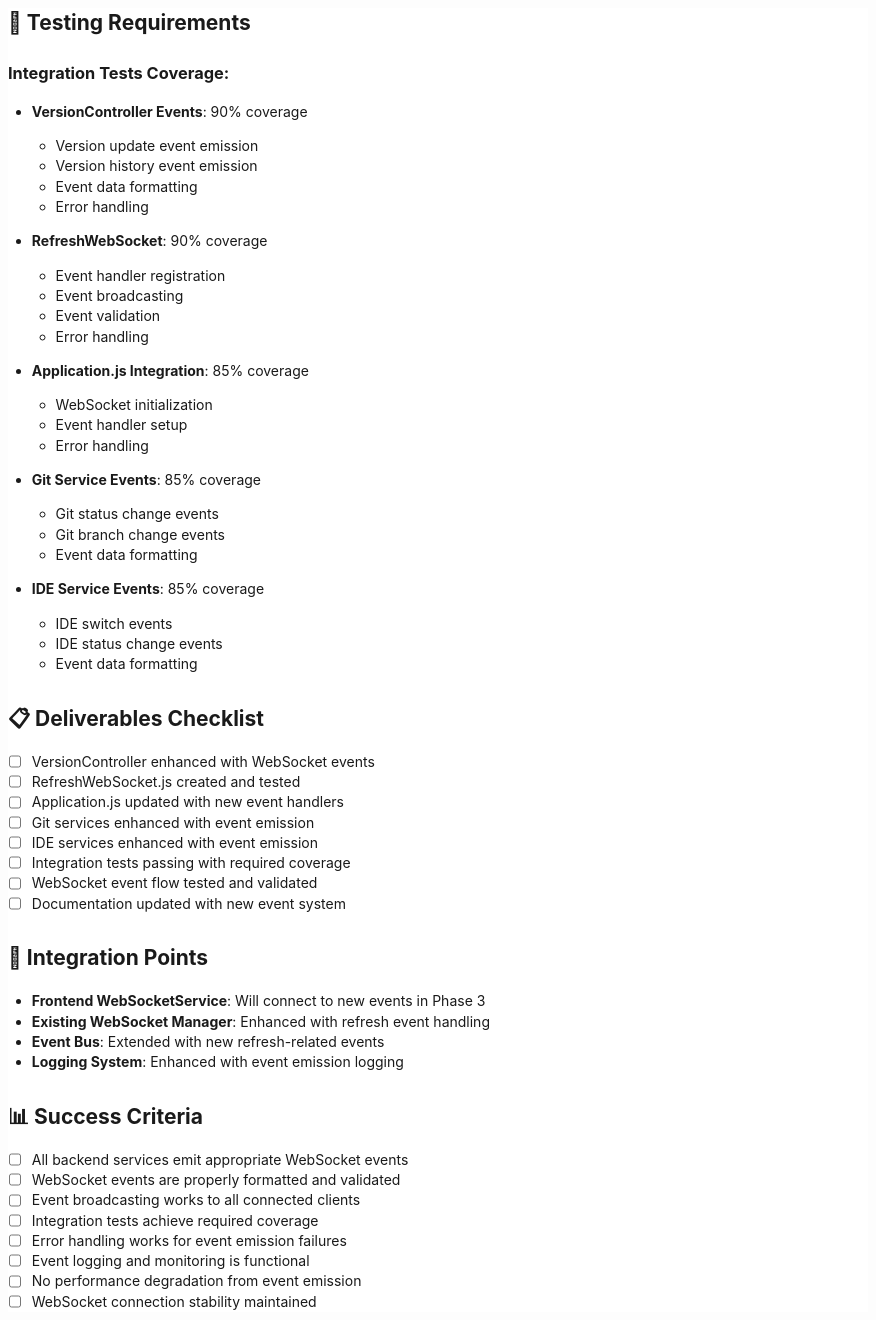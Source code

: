 ## 🧪 Testing Requirements

### Integration Tests Coverage:
- **VersionController Events**: 90% coverage
  - Version update event emission
  - Version history event emission
  - Event data formatting
  - Error handling
  
- **RefreshWebSocket**: 90% coverage
  - Event handler registration
  - Event broadcasting
  - Event validation
  - Error handling
  
- **Application.js Integration**: 85% coverage
  - WebSocket initialization
  - Event handler setup
  - Error handling
  
- **Git Service Events**: 85% coverage
  - Git status change events
  - Git branch change events
  - Event data formatting
  
- **IDE Service Events**: 85% coverage
  - IDE switch events
  - IDE status change events
  - Event data formatting

## 📋 Deliverables Checklist
- [ ] VersionController enhanced with WebSocket events
- [ ] RefreshWebSocket.js created and tested
- [ ] Application.js updated with new event handlers
- [ ] Git services enhanced with event emission
- [ ] IDE services enhanced with event emission
- [ ] Integration tests passing with required coverage
- [ ] WebSocket event flow tested and validated
- [ ] Documentation updated with new event system

## 🔄 Integration Points
- **Frontend WebSocketService**: Will connect to new events in Phase 3
- **Existing WebSocket Manager**: Enhanced with refresh event handling
- **Event Bus**: Extended with new refresh-related events
- **Logging System**: Enhanced with event emission logging

## 📊 Success Criteria
- [ ] All backend services emit appropriate WebSocket events
- [ ] WebSocket events are properly formatted and validated
- [ ] Event broadcasting works to all connected clients
- [ ] Integration tests achieve required coverage
- [ ] Error handling works for event emission failures
- [ ] Event logging and monitoring is functional
- [ ] No performance degradation from event emission
- [ ] WebSocket connection stability maintained
